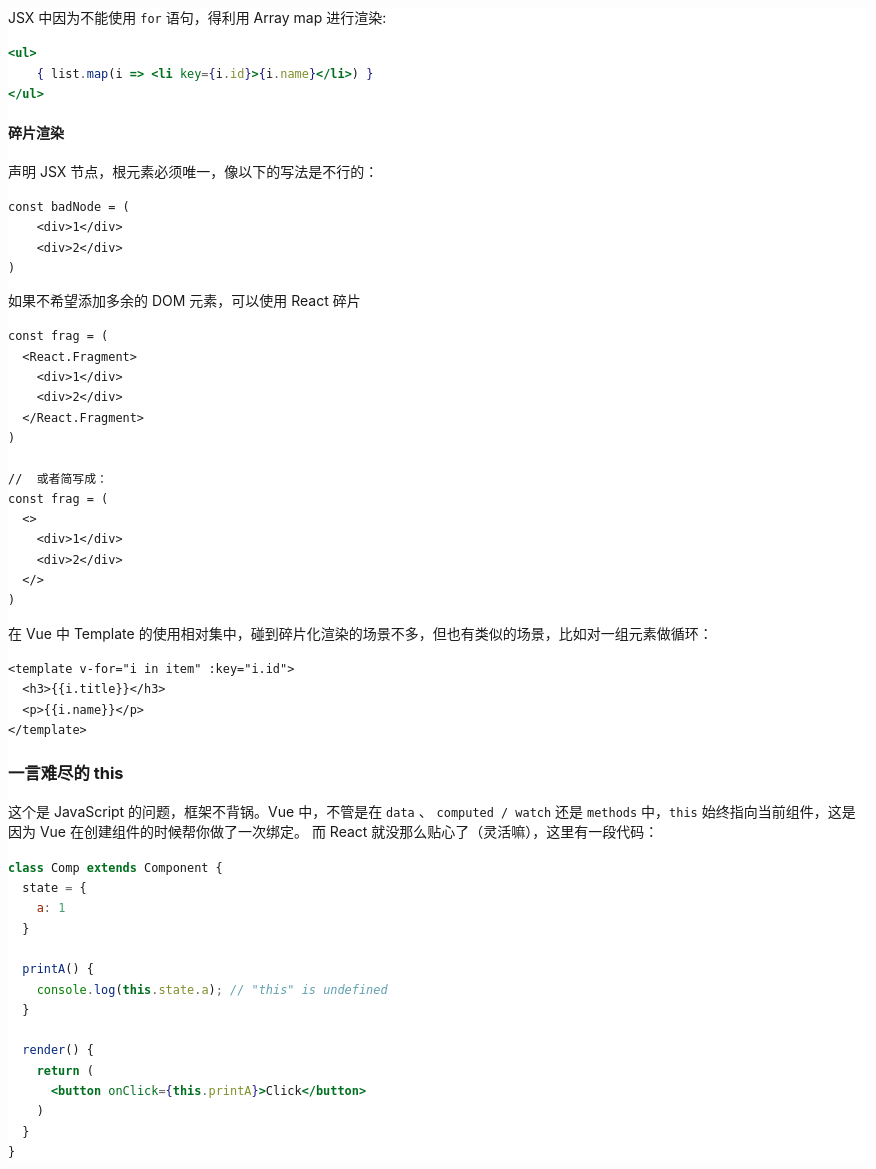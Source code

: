 JSX 中因为不能使用 `for` 语句，得利用 Array map 进行渲染:
```jsx
<ul>
    { list.map(i => <li key={i.id}>{i.name}</li>) }
</ul>
```

#### 碎片渲染

声明 JSX 节点，根元素必须唯一，像以下的写法是不行的：
```
const badNode = (
    <div>1</div>
    <div>2</div>
)
```
如果不希望添加多余的 DOM 元素，可以使用 React 碎片
```
const frag = (
  <React.Fragment>
    <div>1</div>
    <div>2</div>
  </React.Fragment>
)

//  或者简写成：
const frag = (
  <>
    <div>1</div>
    <div>2</div>
  </>
)
```

在 Vue 中 Template 的使用相对集中，碰到碎片化渲染的场景不多，但也有类似的场景，比如对一组元素做循环：

```
<template v-for="i in item" :key="i.id">
  <h3>{{i.title}}</h3>
  <p>{{i.name}}</p>
</template>
```


### 一言难尽的 this

这个是 JavaScript 的问题，框架不背锅。Vue 中，不管是在 `data` 、 `computed / watch` 还是 `methods` 中，`this` 始终指向当前组件，这是因为 Vue 在创建组件的时候帮你做了一次绑定。 而 React 就没那么贴心了（灵活嘛），这里有一段代码：

```jsx
class Comp extends Component {
  state = {
    a: 1
  }

  printA() {
    console.log(this.state.a); // "this" is undefined
  }

  render() {
    return (
      <button onClick={this.printA}>Click</button>
    )
  }
}
```
